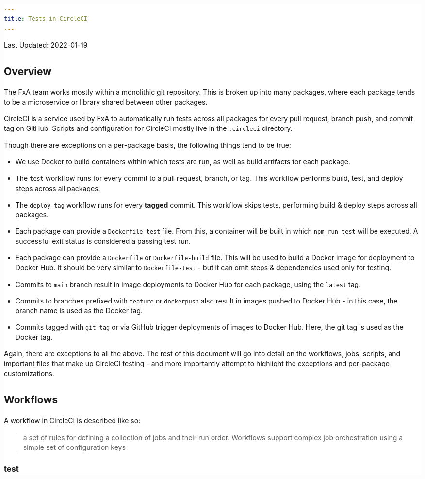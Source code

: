 ```yaml
---
title: Tests in CircleCI
---
```


Last Updated: 2022-01-19

## Overview

The FxA team works mostly within a monolithic git repository. This is broken up into many packages, where each package tends to be a microservice or library shared between other packages.

CircleCI is a service used by FxA to automatically run tests across all packages for every pull request, branch push, and commit tag on GitHub. Scripts and configuration for CircleCI mostly live in the `.circleci` directory.

Though there are exceptions on a per-package basis, the following things tend to be true:

* We use Docker to build containers within which tests are run, as well as build artifacts for each package.

* The `test` workflow runs for every commit to a pull request, branch, or tag. This workflow performs build, test, and deploy steps across all packages.

* The `deploy-tag` workflow runs for every **tagged** commit. This workflow skips tests, performing build & deploy steps across all packages.

* Each package can provide a `Dockerfile-test` file. From this, a container will be built in which `npm run test` will be executed. A successful exit status is considered a passing test run.

* Each package can provide a `Dockerfile` or `Dockerfile-build` file. This will be used to build a Docker image for deployment to Docker Hub. It should be very similar to `Dockerfile-test` - but it can omit steps & dependencies used only for testing.

* Commits to `main` branch result in image deployments to Docker Hub for each package, using the `latest` tag.

* Commits to branches prefixed with `feature` or `dockerpush` also result in images pushed to Docker Hub - in this case, the branch name is used as the Docker tag.

* Commits tagged with `git tag` or via GitHub trigger deployments of images to Docker Hub. Here, the git tag is used as the Docker tag.

Again, there are exceptions to all the above. The rest of this document will go into detail on the workflows, jobs, scripts, and important files that make up CircleCI testing - and more importantly attempt to highlight the exceptions and per-package customizations.

## Workflows

A [workflow in CircleCI](https://circleci.com/docs/2.0/workflows/) is described like so:

> a set of rules for defining a collection of jobs and their run order. Workflows support complex job orchestration using a simple set of configuration keys

### test
